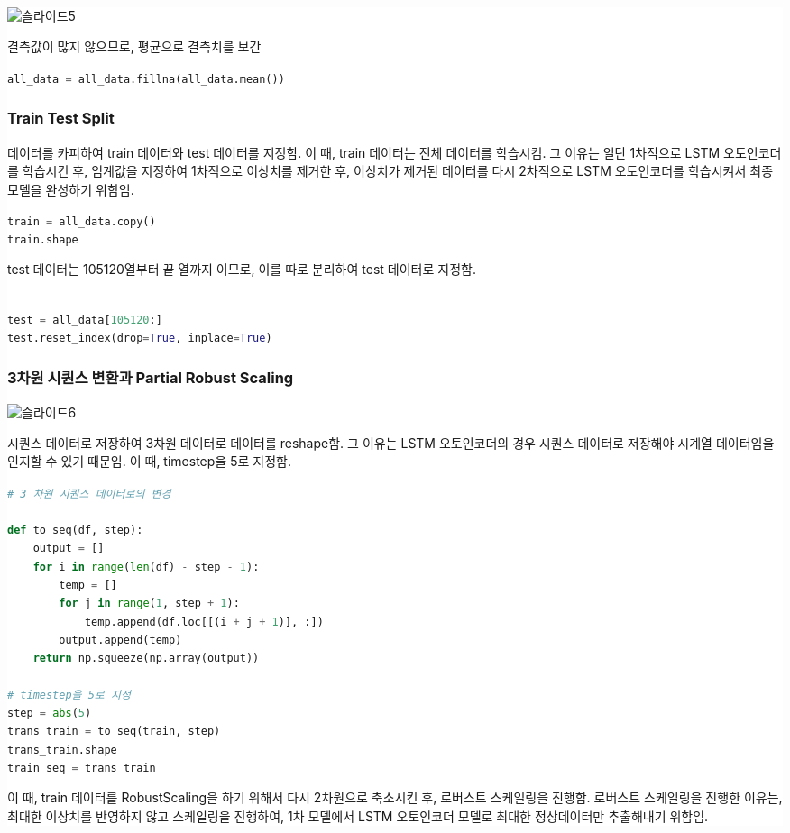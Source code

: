 ![슬라이드5](https://user-images.githubusercontent.com/89781598/193593096-33c94ecb-be43-4e58-bad9-5ef646980500.JPG)


결측값이 많지 않으므로, 평균으로 결측치를 보간

```python
all_data = all_data.fillna(all_data.mean())
```

### Train Test Split

데이터를 카피하여 train 데이터와 test 데이터를 지정함. 이 때, train 데이터는 전체 데이터를 학습시킴. 그 이유는 일단 1차적으로 LSTM 오토인코더를 학습시킨 후, 임계값을 지정하여 1차적으로 이상치를 제거한 후, 이상치가 제거된 데이터를 다시 2차적으로 LSTM 오토인코더를 학습시켜서 최종모델을 완성하기 위함임.

```python
train = all_data.copy()
train.shape
```

test 데이터는 105120열부터 끝 열까지 이므로, 이를 따로 분리하여 test 데이터로 지정함.

```python
 
test = all_data[105120:]
test.reset_index(drop=True, inplace=True)
```

### 3차원 시퀀스 변환과 Partial Robust Scaling

![슬라이드6](https://user-images.githubusercontent.com/89781598/193593356-b816833c-f169-437a-9adf-772c999e32ef.JPG)


시퀀스 데이터로 저장하여 3차원 데이터로 데이터를 reshape함. 그 이유는 LSTM 오토인코더의 경우 시퀀스 데이터로 저장해야 시계열 데이터임을 인지할 수 있기 때문임. 이 때, timestep을 5로 지정함.

```python
# 3 차원 시퀀스 데이터로의 변경
 
def to_seq(df, step):
    output = []
    for i in range(len(df) - step - 1):
        temp = []
        for j in range(1, step + 1):
            temp.append(df.loc[[(i + j + 1)], :])
        output.append(temp)
    return np.squeeze(np.array(output))

# timestep을 5로 지정
step = abs(5)
trans_train = to_seq(train, step)
trans_train.shape
train_seq = trans_train
```

이 때, train 데이터를 RobustScaling을 하기 위해서 다시 2차원으로 축소시킨 후, 로버스트 스케일링을 진행함. 로버스트 스케일링을 진행한 이유는, 최대한 이상치를 반영하지 않고 스케일링을 진행하여, 1차 모델에서 LSTM 오토인코더 모델로 최대한 정상데이터만 추출해내기 위함임.
